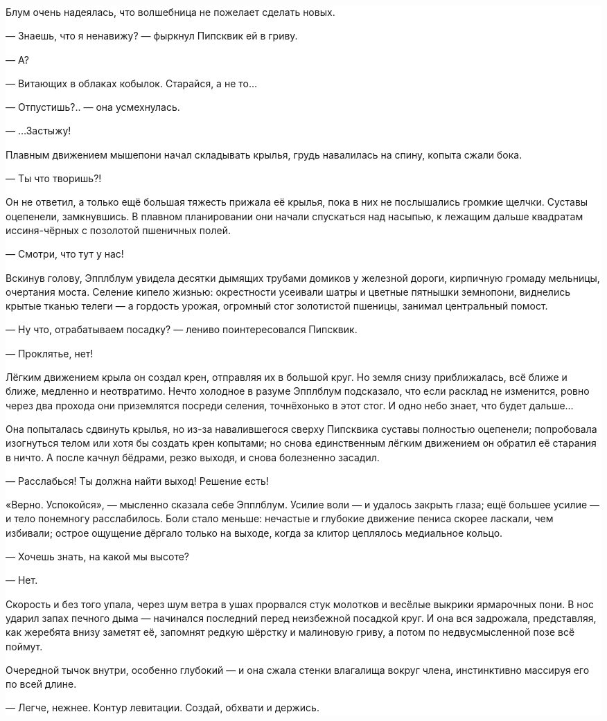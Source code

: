 Блум очень надеялась, что волшебница не пожелает сделать новых.

— Знаешь, что я ненавижу? — фыркнул Пипсквик ей в гриву.

— А?

— Витающих в облаках кобылок. Старайся, а не то…

— Отпустишь?.. — она усмехнулась.

— …Застыжу!

Плавным движением мышепони начал складывать крылья, грудь навалилась на спину, копыта сжали бока.

— Ты что творишь?!

Он не ответил, а только ещё большая тяжесть прижала её крылья, пока в них не послышались громкие щелчки. Суставы оцепенели, замкнувшись. В плавном планировании они начали спускаться над насыпью, к лежащим дальше квадратам иссиня-чёрных с позолотой пшеничных полей.

— Смотри, что тут у нас!

Вскинув голову, Эпплблум увидела десятки дымящих трубами домиков у железной дороги, кирпичную громаду мельницы, очертания моста. Селение кипело жизнью: окрестности усеивали шатры и цветные пятнышки земнопони, виднелись крытые тканью телеги — а гордость урожая, огромный стог золотистой пшеницы, занимал центральный помост.

— Ну что, отрабатываем посадку? — лениво поинтересовался Пипсквик.

— Проклятье, нет!

Лёгким движением крыла он создал крен, отправляя их в большой круг. Но земля снизу приближалась, всё ближе и ближе, медленно и неотвратимо. Нечто холодное в разуме Эпплблум подсказало, что если расклад не изменится, ровно через два прохода они приземлятся посреди селения, точнёхонько в этот стог. И одно небо знает, что будет дальше…

Она попыталась сдвинуть крылья, но из-за навалившегося сверху Пипсквика суставы полностью оцепенели; попробовала изогнуться телом или хотя бы создать крен копытами; но снова единственным лёгким движением он обратил её старания в ничто. А после качнул бёдрами, резко выходя, и снова болезненно засадил.

— Расслабься! Ты должна найти выход! Решение есть!

«Верно. Успокойся», — мысленно сказала себе Эпплблум. Усилие воли — и удалось закрыть глаза; ещё большее усилие — и тело понемногу расслабилось. Боли стало меньше: нечастые и глубокие движение пениса скорее ласкали, чем избивали; острое ощущение дёргало только на выходе, когда за клитор цеплялось медиальное кольцо.

— Хочешь знать, на какой мы высоте?

— Нет.

Скорость и без того упала, через шум ветра в ушах прорвался стук молотков и весёлые выкрики ярмарочных пони. В нос ударил запах печного дыма — начинался последний перед неизбежной посадкой круг. И она вся задрожала, представляя, как жеребята внизу заметят её, запомнят редкую шёрстку и малиновую гриву, а потом по недвусмысленной позе всё поймут.

Очередной тычок внутри, особенно глубокий — и она сжала стенки влагалища вокруг члена, инстинктивно массируя его по всей длине.

— Легче, нежнее. Контур левитации. Создай, обхвати и держись.
